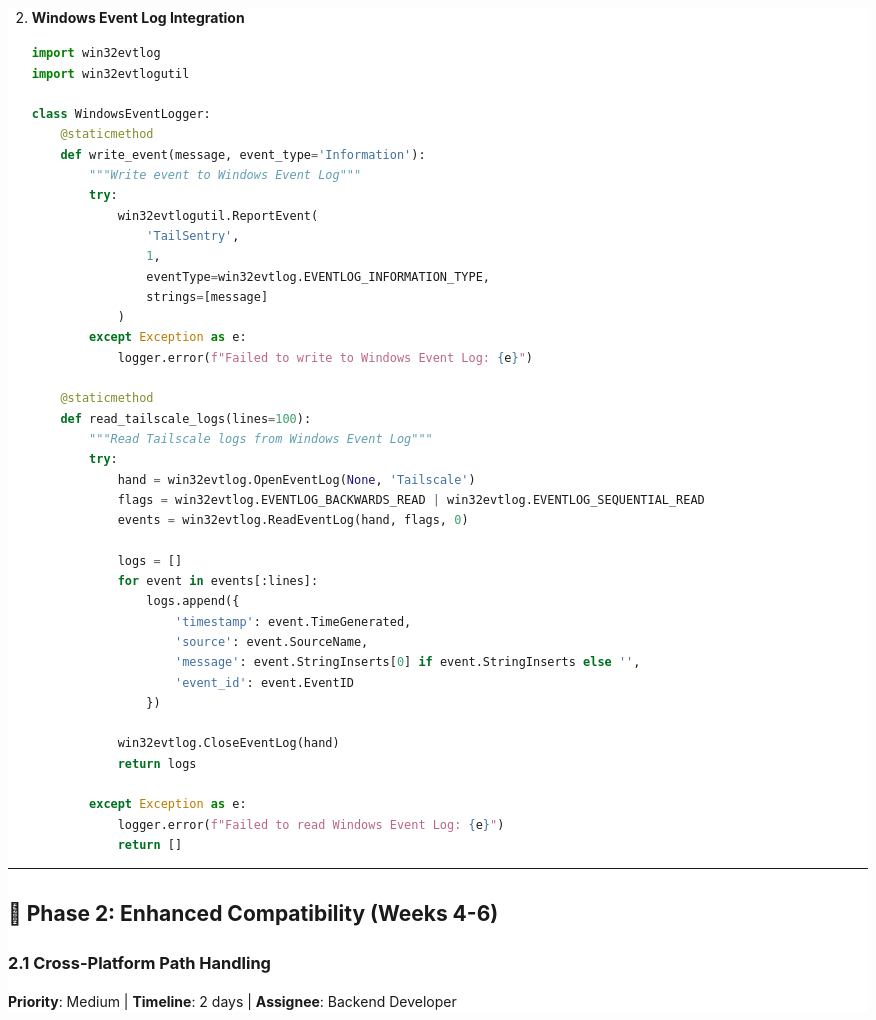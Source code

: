 2. **Windows Event Log Integration**
   ```python
   import win32evtlog
   import win32evtlogutil
   
   class WindowsEventLogger:
       @staticmethod
       def write_event(message, event_type='Information'):
           """Write event to Windows Event Log"""
           try:
               win32evtlogutil.ReportEvent(
                   'TailSentry',
                   1,
                   eventType=win32evtlog.EVENTLOG_INFORMATION_TYPE,
                   strings=[message]
               )
           except Exception as e:
               logger.error(f"Failed to write to Windows Event Log: {e}")
       
       @staticmethod
       def read_tailscale_logs(lines=100):
           """Read Tailscale logs from Windows Event Log"""
           try:
               hand = win32evtlog.OpenEventLog(None, 'Tailscale')
               flags = win32evtlog.EVENTLOG_BACKWARDS_READ | win32evtlog.EVENTLOG_SEQUENTIAL_READ
               events = win32evtlog.ReadEventLog(hand, flags, 0)
               
               logs = []
               for event in events[:lines]:
                   logs.append({
                       'timestamp': event.TimeGenerated,
                       'source': event.SourceName,
                       'message': event.StringInserts[0] if event.StringInserts else '',
                       'event_id': event.EventID
                   })
               
               win32evtlog.CloseEventLog(hand)
               return logs
               
           except Exception as e:
               logger.error(f"Failed to read Windows Event Log: {e}")
               return []
   ```

---

## 🔧 **Phase 2: Enhanced Compatibility** (Weeks 4-6)

### **2.1 Cross-Platform Path Handling**
**Priority**: Medium | **Timeline**: 2 days | **Assignee**: Backend Developer
